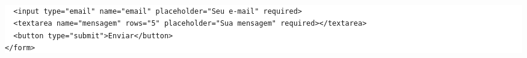       <input type="email" name="email" placeholder="Seu e-mail" required>
      <textarea name="mensagem" rows="5" placeholder="Sua mensagem" required></textarea>
      <button type="submit">Enviar</button>
    </form>
  </section></body>
</html>
